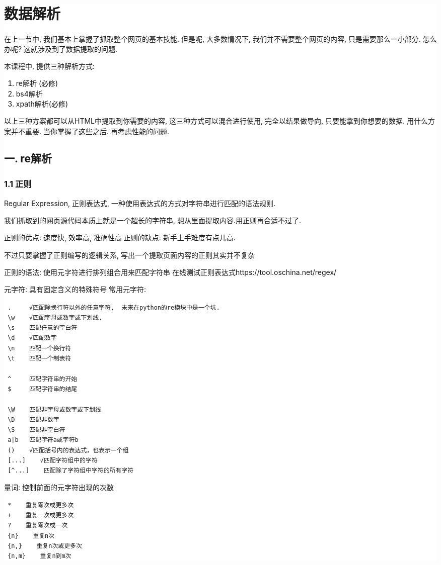 # 数据解析

在上一节中, 我们基本上掌握了抓取整个网页的基本技能. 但是呢, 大多数情况下, 我们并不需要整个网页的内容, 只是需要那么一小部分. 怎么办呢? 这就涉及到了数据提取的问题. 

本课程中, 提供三种解析方式:

1. re解析 (必修)
2. bs4解析
3. xpath解析(必修)

以上三种方案都可以从HTML中提取到你需要的内容,  这三种方式可以混合进行使用, 完全以结果做导向, 只要能拿到你想要的数据. 用什么方案并不重要. 当你掌握了这些之后. 再考虑性能的问题. 



## 一. re解析

### 1.1 正则

Regular Expression, 正则表达式, 一种使用表达式的方式对字符串进行匹配的语法规则. 

我们抓取到的网页源代码本质上就是一个超长的字符串, 想从里面提取内容.用正则再合适不过了. 

正则的优点: 速度快, 效率高, 准确性高 
正则的缺点: 新手上手难度有点儿高. 

不过只要掌握了正则编写的逻辑关系, 写出一个提取页面内容的正则其实并不复杂

正则的语法: 使用元字符进行排列组合用来匹配字符串  在线测试正则表达式https://tool.oschina.net/regex/

元字符: 具有固定含义的特殊符号 
常用元字符:

```
 .     √匹配除换行符以外的任意字符,  未来在python的re模块中是一个坑. 
 \w    √匹配字母或数字或下划线.
 \s    匹配任意的空白符
 \d    √匹配数字
 \n    匹配一个换行符
 \t    匹配一个制表符
 
 ^     匹配字符串的开始
 $     匹配字符串的结尾
 
 \W    匹配非字母或数字或下划线
 \D    匹配非数字
 \S    匹配非空白符
 a|b   匹配字符a或字符b
 ()    √匹配括号内的表达式，也表示一个组
 [...]    √匹配字符组中的字符
 [^...]    匹配除了字符组中字符的所有字符
```

量词: 控制前面的元字符出现的次数

```
 *    重复零次或更多次
 +    重复一次或更多次
 ?    重复零次或一次
 {n}    重复n次 
 {n,}    重复n次或更多次 
 {n,m}    重复n到m次
```
